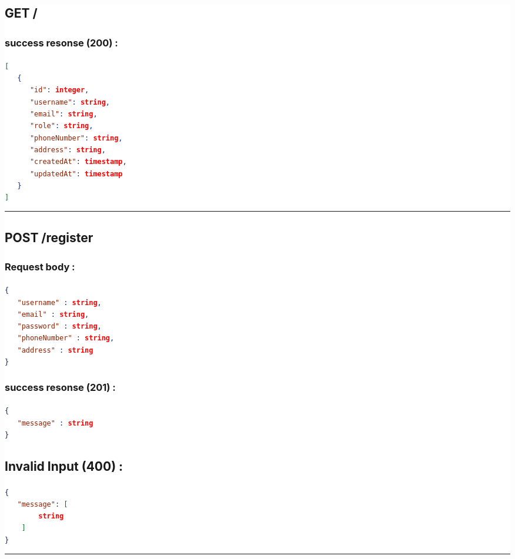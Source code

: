 
## **GET /**

### success resonse (200) :

```json
[
   {
      "id": integer,
      "username": string,
      "email": string,
      "role": string,
      "phoneNumber": string,
      "address": string,
      "createdAt": timestamp,
      "updatedAt": timestamp
   }
]
```

---

## **POST /register**

### Request body :

```json
{
   "username" : string,
   "email" : string,
   "password" : string,
   "phoneNumber" : string,
   "address" : string
}
```

### success resonse (201) :

```json
{
   "message" : string
}
```

## Invalid Input (400) :

```json
{
   "message": [
        string
    ]
}
```

---